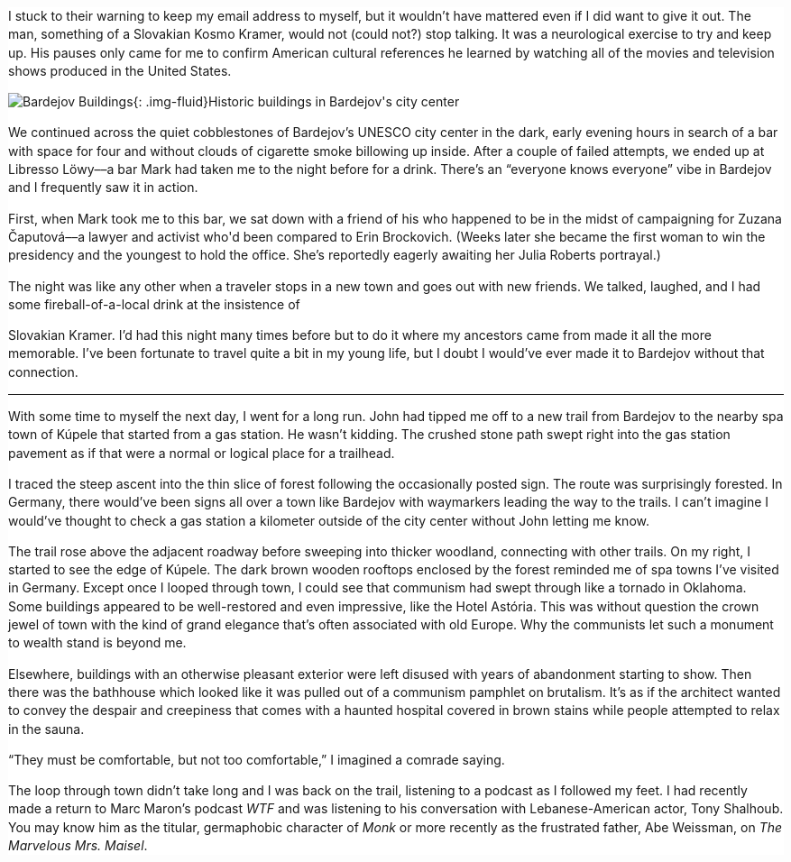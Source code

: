 I stuck to their warning to keep my email address to myself, but it wouldn’t have mattered even if I did want to give it out. The man, something of a Slovakian Kosmo Kramer, would not (could not?) stop talking. It was a neurological exercise to try and keep up. His pauses only came for me to confirm American cultural references he learned by watching all of the movies and television shows produced in the United States.

![Bardejov Buildings](https://withoutapath.com/wp-content/uploads/2020/01/Bardejov-Buildings.jpg){: .img-fluid}Historic buildings in Bardejov's city center

We continued across the quiet cobblestones of Bardejov’s UNESCO city center in the dark, early evening hours in search of a bar with space for four and without clouds of cigarette smoke billowing up inside. After a couple of failed attempts, we ended up at Libresso Löwy––a bar Mark had taken me to the night before for a drink. There’s an “everyone knows everyone” vibe in Bardejov and I frequently saw it in action.

First, when Mark took me to this bar, we sat down with a friend of his who happened to be in the midst of campaigning for Zuzana Čaputová––a lawyer and activist who'd been compared to Erin Brockovich. (Weeks later she became the first woman to win the presidency and the youngest to hold the office. She’s reportedly eagerly awaiting her Julia Roberts portrayal.)

The night was like any other when a traveler stops in a new town and goes out with new friends. We talked, laughed, and I had some fireball-of-a-local drink at the insistence of   

Slovakian Kramer. I’d had this night many times before but to do it where my ancestors came from made it all the more memorable. I’ve been fortunate to travel quite a bit in my young life, but I doubt I would’ve ever made it to Bardejov without that connection.

* * *

With some time to myself the next day, I went for a long run. John had tipped me off to a new trail from Bardejov to the nearby spa town of Kúpele that started from a gas station. He wasn’t kidding. The crushed stone path swept right into the gas station pavement as if that were a normal or logical place for a trailhead. 

I traced the steep ascent into the thin slice of forest following the occasionally posted sign. The route was surprisingly forested. In Germany, there would’ve been signs all over a town like Bardejov with waymarkers leading the way to the trails. I can’t imagine I would’ve thought to check a gas station a kilometer outside of the city center without John letting me know.

The trail rose above the adjacent roadway before sweeping into thicker woodland, connecting with other trails. On my right, I started to see the edge of Kúpele. The dark brown wooden rooftops enclosed by the forest reminded me of spa towns I’ve visited in Germany. Except once I looped through town, I could see that communism had swept through like a tornado in Oklahoma. Some buildings appeared to be well-restored and even impressive, like the Hotel Astória. This was without question the crown jewel of town with the kind of grand elegance that’s often associated with old Europe. Why the communists let such a monument to wealth stand is beyond me.

Elsewhere, buildings with an otherwise pleasant exterior were left disused with years of abandonment starting to show. Then there was the bathhouse which looked like it was pulled out of a communism pamphlet on brutalism. It’s as if the architect wanted to convey the despair and creepiness that comes with a haunted hospital covered in brown stains while people attempted to relax in the sauna. 

“They must be comfortable, but not too comfortable,” I imagined a comrade saying.

The loop through town didn’t take long and I was back on the trail, listening to a podcast as I followed my feet. I had recently made a return to Marc Maron’s podcast _WTF_ and was listening to his conversation with Lebanese-American actor, Tony Shalhoub. You may know him as the titular, germaphobic character of _Monk_ or more recently as the frustrated father, Abe Weissman, on _The Marvelous Mrs. Maisel_.
